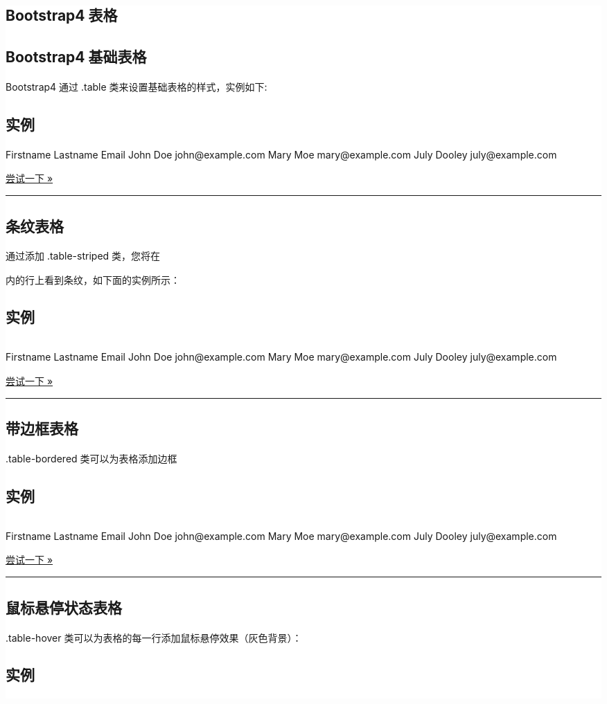 ## Bootstrap4 表格

## Bootstrap4 基础表格

Bootstrap4 通过 .table 类来设置基础表格的样式，实例如下:

## 实例

<table class\="table"\> <thead\> <tr\> <th\>Firstname</th\> <th\>Lastname</th\> <th\>Email</th\> </tr\> </thead\> <tbody\> <tr\> <td\>John</td\> <td\>Doe</td\> <td\>john@example.com</td\> </tr\> <tr\> <td\>Mary</td\> <td\>Moe</td\> <td\>mary@example.com</td\> </tr\> <tr\> <td\>July</td\> <td\>Dooley</td\> <td\>july@example.com</td\> </tr\> </tbody\> </table\>

[尝试一下 »](https://www.runoob.com/try/try.php?filename=trybs4_table_basic)

* * *

## 条纹表格

通过添加 .table-striped 类，您将在 **<tbody>** 内的行上看到条纹，如下面的实例所示：

## 实例

<table class\="table table-striped"\> <thead\> <tr\> <th\>Firstname</th\> <th\>Lastname</th\> <th\>Email</th\> </tr\> </thead\> <tbody\> <tr\> <td\>John</td\> <td\>Doe</td\> <td\>john@example.com</td\> </tr\> <tr\> <td\>Mary</td\> <td\>Moe</td\> <td\>mary@example.com</td\> </tr\> <tr\> <td\>July</td\> <td\>Dooley</td\> <td\>july@example.com</td\> </tr\> </tbody\> </table\>

[尝试一下 »](https://www.runoob.com/try/try.php?filename=trybs4_table_striped)

* * *

## 带边框表格

.table-bordered 类可以为表格添加边框

## 实例

<table class\="table table-bordered"\> <thead\> <tr\> <th\>Firstname</th\> <th\>Lastname</th\> <th\>Email</th\> </tr\> </thead\> <tbody\> <tr\> <td\>John</td\> <td\>Doe</td\> <td\>john@example.com</td\> </tr\> <tr\> <td\>Mary</td\> <td\>Moe</td\> <td\>mary@example.com</td\> </tr\> <tr\> <td\>July</td\> <td\>Dooley</td\> <td\>july@example.com</td\> </tr\> </tbody\> </table\>

[尝试一下 »](https://www.runoob.com/try/try.php?filename=trybs4_table_bordered)

* * *

## 鼠标悬停状态表格

.table-hover 类可以为表格的每一行添加鼠标悬停效果（灰色背景）：

## 实例
